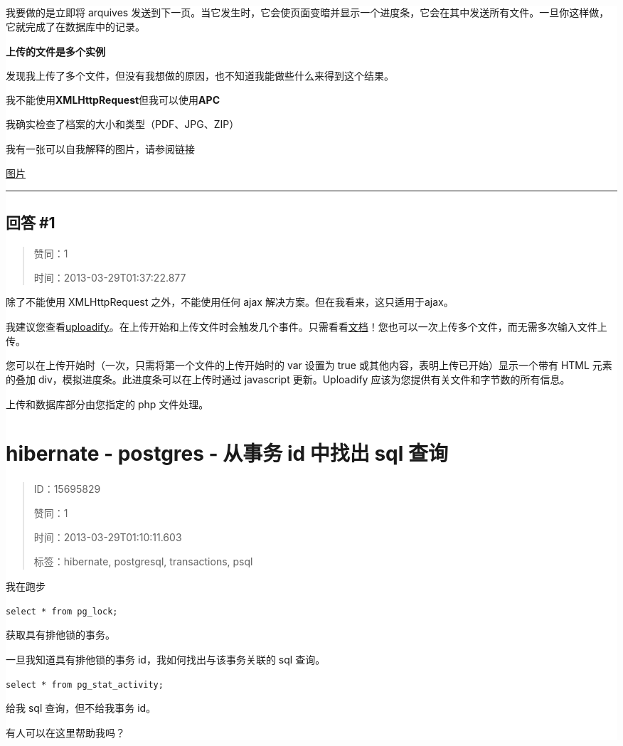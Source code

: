 我要做的是立即将 arquives 发送到下一页。当它发生时，它会使页面变暗并显示一个进度条，它会在其中发送所有文件。一旦你这样做，它就完成了在数据库中的记录。

**上传的文件是多个实例**

发现我上传了多个文件，但没有我想做的原因，也不知道我能做些什么来得到这个结果。

我不能使用**XMLHttpRequest**但我可以使用**APC**

我确实检查了档案的大小和类型（PDF、JPG、ZIP）

我有一张可以自我解释的图片，请参阅链接

[图片](http://www3.mackenzie.com.br/pos_graduacao/uploads/foto/up.jpg)

* * *

## 回答 #1

> 赞同：1
> 
> 时间：2013-03-29T01:37:22.877

除了不能使用 XMLHttpRequest 之外，不能使用任何 ajax 解决方案。但在我看来，这只适用于ajax。

我建议您查看[uploadify](http://www.uploadify.com/)。在上传开始和上传文件时会触发几个事件。只需看看[文档](http://www.uploadify.com/documentation/)！您也可以一次上传多个文件，而无需多次输入文件上传。

您可以在上传开始时（一次，只需将第一个文件的上传开始时的 var 设置为 true 或其他内容，表明上传已开始）显示一个带有 HTML 元素的叠加 div，模拟进度条。此进度条可以在上传时通过 javascript 更新。Uploadify 应该为您提供有关文件和字节数的所有信息。

上传和数据库部分由您指定的 php 文件处理。

# hibernate - postgres - 从事务 id 中找出 sql 查询

> ID：15695829
> 
> 赞同：1
> 
> 时间：2013-03-29T01:10:11.603
> 
> 标签：hibernate, postgresql, transactions, psql

我在跑步

```
select * from pg_lock; 
```

获取具有排他锁的事务。

一旦我知道具有排他锁的事务 id，我如何找出与该事务关联的 sql 查询。

```
select * from pg_stat_activity; 
```

给我 sql 查询，但不给我事务 id。

有人可以在这里帮助我吗？
